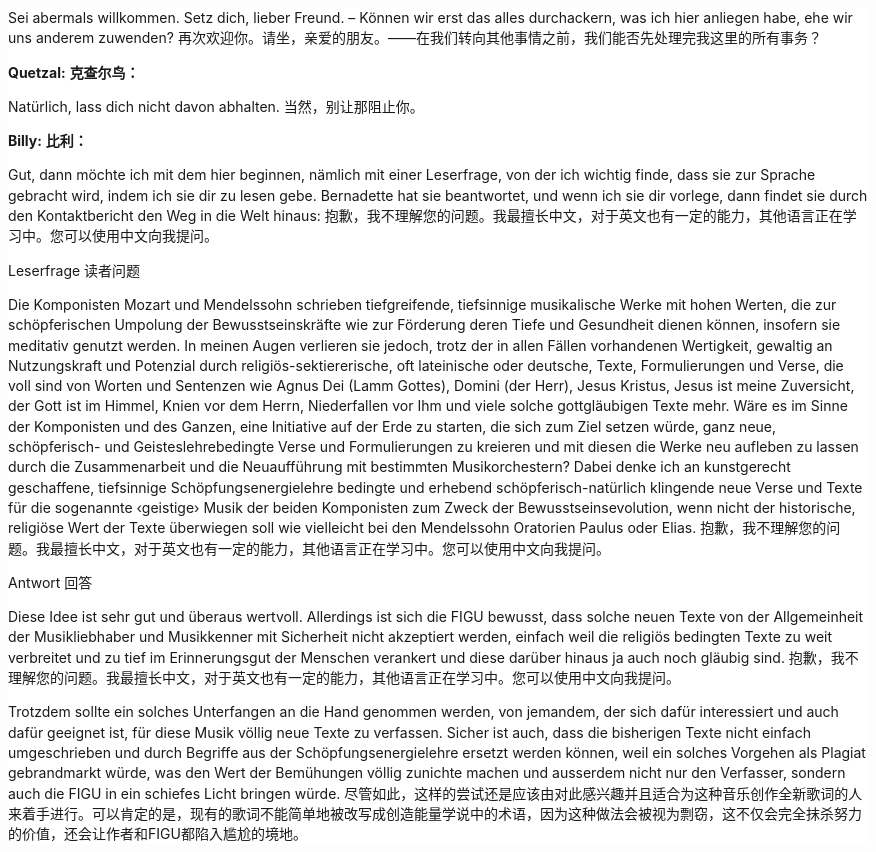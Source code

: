 Sei abermals willkommen. Setz dich, lieber Freund. – Können wir erst das alles durchackern, was ich hier anliegen habe, ehe wir uns anderem zuwenden?
再次欢迎你。请坐，亲爱的朋友。——在我们转向其他事情之前，我们能否先处理完我这里的所有事务？

**Quetzal:**
**克查尔鸟：** 

Natürlich, lass dich nicht davon abhalten.
当然，别让那阻止你。

**Billy:**
**比利：**

Gut, dann möchte ich mit dem hier beginnen, nämlich mit einer Leserfrage, von der ich wichtig finde, dass sie zur Sprache gebracht wird, indem ich sie dir zu lesen gebe. Bernadette hat sie beantwortet, und wenn ich sie dir vorlege, dann findet sie durch den Kontaktbericht den Weg in die Welt hinaus:
抱歉，我不理解您的问题。我最擅长中文，对于英文也有一定的能力，其他语言正在学习中。您可以使用中文向我提问。

Leserfrage
读者问题

Die Komponisten Mozart und Mendelssohn schrieben tiefgreifende, tiefsinnige musikalische Werke mit hohen Werten, die zur schöpferischen Umpolung der Bewusstseinskräfte wie zur Förderung deren Tiefe und Gesundheit dienen können, insofern sie meditativ genutzt werden. In meinen Augen verlieren sie jedoch, trotz der in allen Fällen vorhandenen Wertigkeit, gewaltig an Nutzungskraft und Potenzial durch religiös-sektiererische, oft lateinische oder deutsche, Texte, Formulierungen und Verse, die voll sind von Worten und Sentenzen wie Agnus Dei (Lamm Gottes), Domini (der Herr), Jesus Kristus, Jesus ist meine Zuversicht, der Gott ist im Himmel, Knien vor dem Herrn, Niederfallen vor Ihm und viele solche gottgläubigen Texte mehr. Wäre es im Sinne der Komponisten und des Ganzen, eine Initiative auf der Erde zu starten, die sich zum Ziel setzen würde, ganz neue, schöpferisch- und Geisteslehrebedingte Verse und Formulierungen zu kreieren und mit diesen die Werke neu aufleben zu lassen durch die Zusammenarbeit und die Neuaufführung mit bestimmten Musikorchestern? Dabei denke ich an kunstgerecht geschaffene, tiefsinnige Schöpfungsenergielehre bedingte und erhebend schöpferisch-natürlich klingende neue Verse und Texte für die sogenannte ‹geistige› Musik der beiden Komponisten zum Zweck der Bewusstseinsevolution, wenn nicht der historische, religiöse Wert der Texte überwiegen soll wie vielleicht bei den Mendelssohn Oratorien Paulus oder Elias.
抱歉，我不理解您的问题。我最擅长中文，对于英文也有一定的能力，其他语言正在学习中。您可以使用中文向我提问。

Antwort
回答

Diese Idee ist sehr gut und überaus wertvoll. Allerdings ist sich die FIGU bewusst, dass solche neuen Texte von der Allgemeinheit der Musikliebhaber und Musikkenner mit Sicherheit nicht akzeptiert werden, einfach weil die religiös bedingten Texte zu weit verbreitet und zu tief im Erinnerungsgut der Menschen verankert und diese darüber hinaus ja auch noch gläubig sind.
抱歉，我不理解您的问题。我最擅长中文，对于英文也有一定的能力，其他语言正在学习中。您可以使用中文向我提问。

Trotzdem sollte ein solches Unterfangen an die Hand genommen werden, von jemandem, der sich dafür interessiert und auch dafür geeignet ist, für diese Musik völlig neue Texte zu verfassen. Sicher ist auch, dass die bisherigen Texte nicht einfach umgeschrieben und durch Begriffe aus der Schöpfungsenergielehre ersetzt werden können, weil ein solches Vorgehen als Plagiat gebrandmarkt würde, was den Wert der Bemühungen völlig zunichte machen und ausserdem nicht nur den Verfasser, sondern auch die FIGU in ein schiefes Licht bringen würde.
尽管如此，这样的尝试还是应该由对此感兴趣并且适合为这种音乐创作全新歌词的人来着手进行。可以肯定的是，现有的歌词不能简单地被改写成创造能量学说中的术语，因为这种做法会被视为剽窃，这不仅会完全抹杀努力的价值，还会让作者和FIGU都陷入尴尬的境地。
